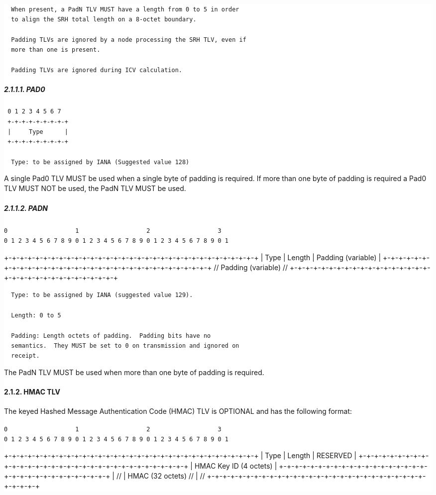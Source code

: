 

      When present, a PadN TLV MUST have a length from 0 to 5 in order
      to align the SRH total length on a 8-octet boundary.

      Padding TLVs are ignored by a node processing the SRH TLV, even if
      more than one is present.

      Padding TLVs are ignored during ICV calculation.

##### 2.1.1.1.  PAD0

     0 1 2 3 4 5 6 7
     +-+-+-+-+-+-+-+-+
     |     Type      |
     +-+-+-+-+-+-+-+-+

      Type: to be assigned by IANA (Suggested value 128)

   A single Pad0 TLV MUST be used when a single byte of padding is
   required.  If more than one byte of padding is required a Pad0 TLV
   MUST NOT be used, the PadN TLV MUST be used.

##### 2.1.1.2.  PADN

    0                   1                   2                   3
    0 1 2 3 4 5 6 7 8 9 0 1 2 3 4 5 6 7 8 9 0 1 2 3 4 5 6 7 8 9 0 1
   +-+-+-+-+-+-+-+-+-+-+-+-+-+-+-+-+-+-+-+-+-+-+-+-+-+-+-+-+-+-+-+-+
   |     Type      |    Length     |      Padding (variable)       |
   +-+-+-+-+-+-+-+-+-+-+-+-+-+-+-+-+-+-+-+-+-+-+-+-+-+-+-+-+-+-+-+-+
   //                    Padding (variable)                       //
   +-+-+-+-+-+-+-+-+-+-+-+-+-+-+-+-+-+-+-+-+-+-+-+-+-+-+-+-+-+-+-+-+

      Type: to be assigned by IANA (suggested value 129).

      Length: 0 to 5

      Padding: Length octets of padding.  Padding bits have no
      semantics.  They MUST be set to 0 on transmission and ignored on
      receipt.

   The PadN TLV MUST be used when more than one byte of padding is
   required.

#### 2.1.2.  HMAC TLV

   The keyed Hashed Message Authentication Code (HMAC) TLV is OPTIONAL
   and has the following format:




    0                   1                   2                   3
    0 1 2 3 4 5 6 7 8 9 0 1 2 3 4 5 6 7 8 9 0 1 2 3 4 5 6 7 8 9 0 1
   +-+-+-+-+-+-+-+-+-+-+-+-+-+-+-+-+-+-+-+-+-+-+-+-+-+-+-+-+-+-+-+-+
   |      Type     |     Length    |          RESERVED             |
   +-+-+-+-+-+-+-+-+-+-+-+-+-+-+-+-+-+-+-+-+-+-+-+-+-+-+-+-+-+-+-+-+
   |                      HMAC Key ID (4 octets)                   |
   +-+-+-+-+-+-+-+-+-+-+-+-+-+-+-+-+-+-+-+-+-+-+-+-+-+-+-+-+-+-+-+-+
   |                                                              //
   |                      HMAC (32 octets)                        //
   |                                                              //
   +-+-+-+-+-+-+-+-+-+-+-+-+-+-+-+-+-+-+-+-+-+-+-+-+-+-+-+-+-+-+-+-+
